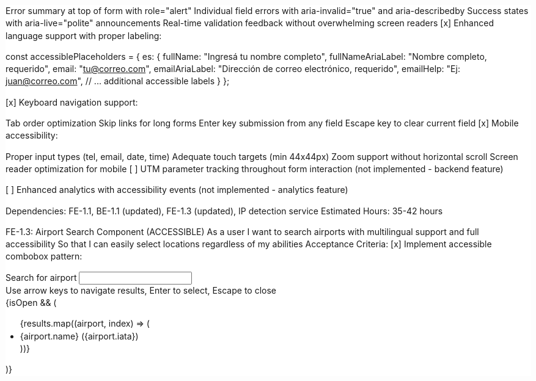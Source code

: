 
Error summary at top of form with role="alert"
Individual field errors with aria-invalid="true" and aria-describedby
Success states with aria-live="polite" announcements
Real-time validation feedback without overwhelming screen readers
[x] Enhanced language support with proper labeling:

 const accessiblePlaceholders = {
  es: {
    fullName: "Ingresá tu nombre completo",
    fullNameAriaLabel: "Nombre completo, requerido",
    email: "tu@correo.com", 
    emailAriaLabel: "Dirección de correo electrónico, requerido",
    emailHelp: "Ej: juan@correo.com",
    // ... additional accessible labels
  }
};


[x] Keyboard navigation support:


Tab order optimization
Skip links for long forms
Enter key submission from any field
Escape key to clear current field
[x] Mobile accessibility:


Proper input types (tel, email, date, time)
Adequate touch targets (min 44x44px)
Zoom support without horizontal scroll
Screen reader optimization for mobile
[ ] UTM parameter tracking throughout form interaction (not implemented - backend feature)


[ ] Enhanced analytics with accessibility events (not implemented - analytics feature)


Dependencies: FE-1.1, BE-1.1 (updated), FE-1.3 (updated), IP detection service Estimated Hours: 35-42 hours

FE-1.3: Airport Search Component (ACCESSIBLE)
As a user I want to search airports with multilingual support and full accessibility So that I can easily select locations regardless of my abilities
Acceptance Criteria:
[x] Implement accessible combobox pattern:
 <div className="relative">  <label htmlFor="airport-search" className="sr-only">    Search for airport  </label>  <input    id="airport-search"    role="combobox"    aria-expanded={isOpen}    aria-haspopup="listbox"    aria-activedescendant={activeDescendant}    aria-describedby="airport-help"    aria-label="Search airports by name or IATA code"  />  <div id="airport-help" className="sr-only">    Use arrow keys to navigate results, Enter to select, Escape to close  </div>  {isOpen && (    <ul role="listbox" aria-label="Airport search results">      {results.map((airport, index) => (        <li          key={airport.iata}          role="option"          aria-selected={selectedIndex === index}          id={`airport-option-${index}`}        >          {airport.name} ({airport.iata})        </li>      ))}    </ul>  )}</div>
